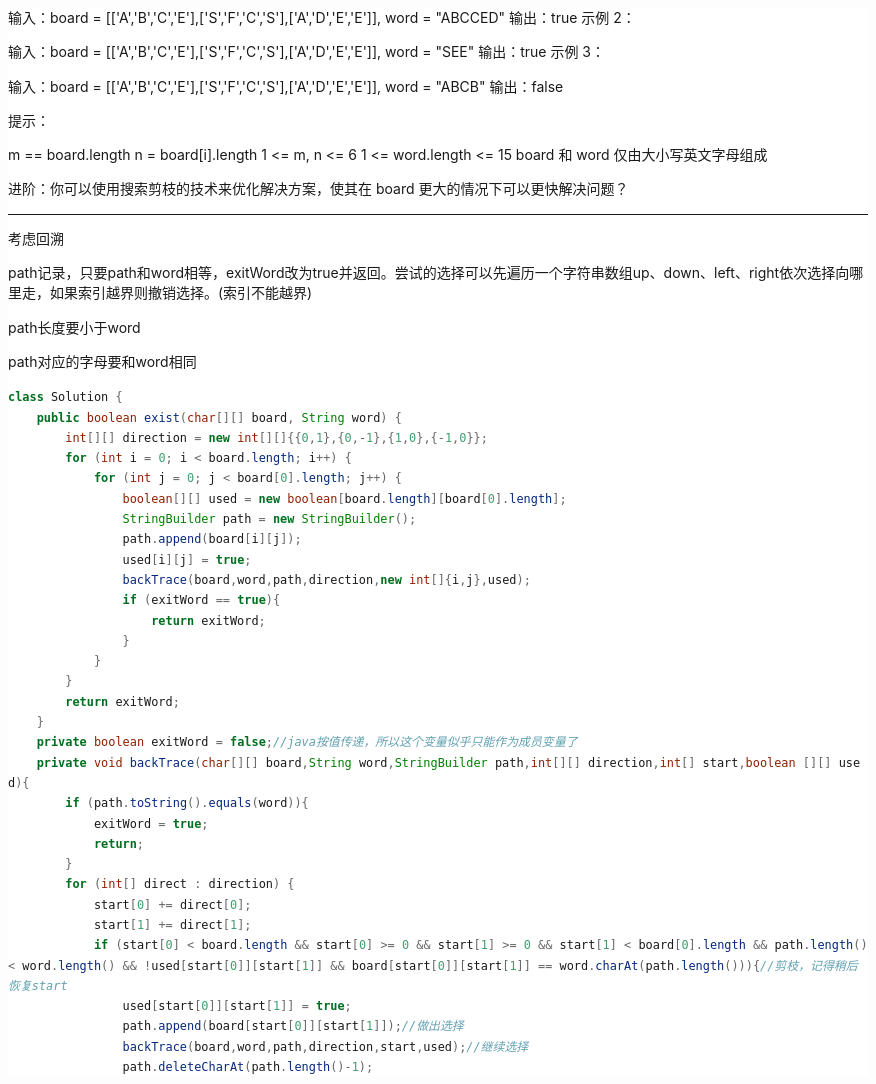 
输入：board = [['A','B','C','E'],['S','F','C','S'],['A','D','E','E']], word = "ABCCED"
输出：true
示例 2：


输入：board = [['A','B','C','E'],['S','F','C','S'],['A','D','E','E']], word = "SEE"
输出：true
示例 3：


输入：board = [['A','B','C','E'],['S','F','C','S'],['A','D','E','E']], word = "ABCB"
输出：false


提示：

m == board.length
n = board[i].length
1 <= m, n <= 6
1 <= word.length <= 15
board 和 word 仅由大小写英文字母组成


进阶：你可以使用搜索剪枝的技术来优化解决方案，使其在 board 更大的情况下可以更快解决问题？

***
考虑回溯

path记录，只要path和word相等，exitWord改为true并返回。尝试的选择可以先遍历一个字符串数组up、down、left、right依次选择向哪里走，如果索引越界则撤销选择。(索引不能越界)

path长度要小于word

path对应的字母要和word相同
```java
class Solution {
    public boolean exist(char[][] board, String word) {
        int[][] direction = new int[][]{{0,1},{0,-1},{1,0},{-1,0}};
        for (int i = 0; i < board.length; i++) {
            for (int j = 0; j < board[0].length; j++) {
                boolean[][] used = new boolean[board.length][board[0].length];
                StringBuilder path = new StringBuilder();
                path.append(board[i][j]);
                used[i][j] = true;
                backTrace(board,word,path,direction,new int[]{i,j},used);
                if (exitWord == true){
                    return exitWord;
                }
            }
        }
        return exitWord;
    }
    private boolean exitWord = false;//java按值传递，所以这个变量似乎只能作为成员变量了
    private void backTrace(char[][] board,String word,StringBuilder path,int[][] direction,int[] start,boolean [][] used){
        if (path.toString().equals(word)){
            exitWord = true;
            return;
        }
        for (int[] direct : direction) {
            start[0] += direct[0];
            start[1] += direct[1];
            if (start[0] < board.length && start[0] >= 0 && start[1] >= 0 && start[1] < board[0].length && path.length() < word.length() && !used[start[0]][start[1]] && board[start[0]][start[1]] == word.charAt(path.length())){//剪枝，记得稍后恢复start
                used[start[0]][start[1]] = true;
                path.append(board[start[0]][start[1]]);//做出选择
                backTrace(board,word,path,direction,start,used);//继续选择
                path.deleteCharAt(path.length()-1);
```